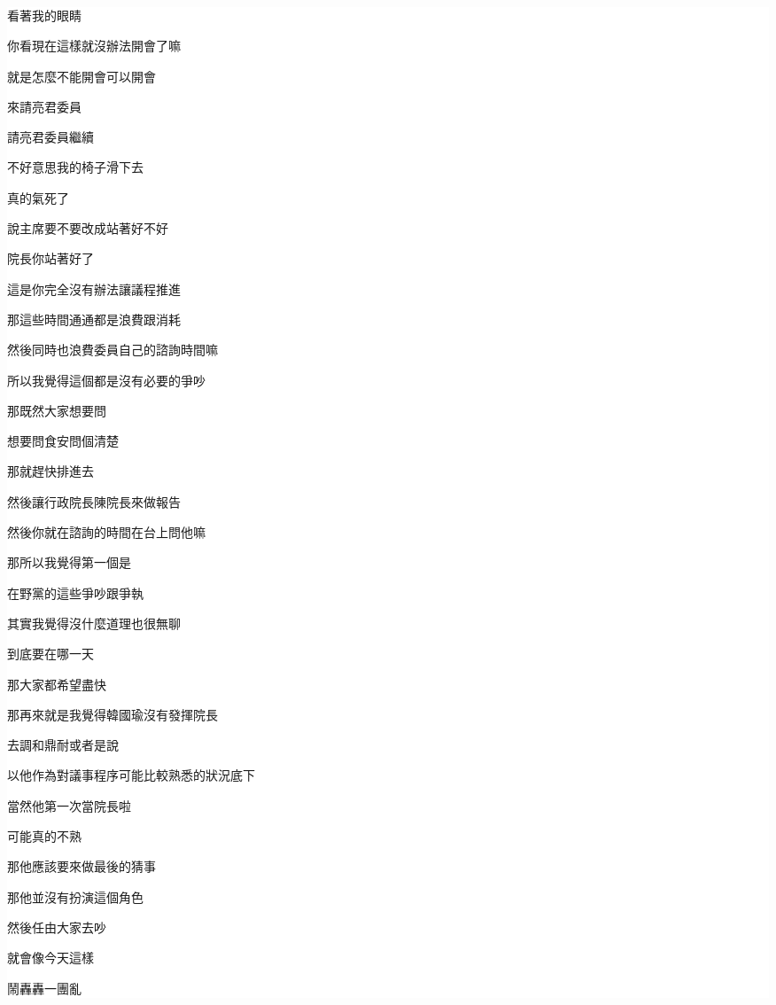 看著我的眼睛

你看現在這樣就沒辦法開會了嘛

就是怎麼不能開會可以開會

來請亮君委員

請亮君委員繼續

不好意思我的椅子滑下去

真的氣死了

說主席要不要改成站著好不好

院長你站著好了

這是你完全沒有辦法讓議程推進

那這些時間通通都是浪費跟消耗

然後同時也浪費委員自己的諮詢時間嘛

所以我覺得這個都是沒有必要的爭吵

那既然大家想要問

想要問食安問個清楚

那就趕快排進去

然後讓行政院長陳院長來做報告

然後你就在諮詢的時間在台上問他嘛

那所以我覺得第一個是

在野黨的這些爭吵跟爭執

其實我覺得沒什麼道理也很無聊

到底要在哪一天

那大家都希望盡快

那再來就是我覺得韓國瑜沒有發揮院長

去調和鼎耐或者是說

以他作為對議事程序可能比較熟悉的狀況底下

當然他第一次當院長啦

可能真的不熟

那他應該要來做最後的猜事

那他並沒有扮演這個角色

然後任由大家去吵

就會像今天這樣

鬧轟轟一團亂
